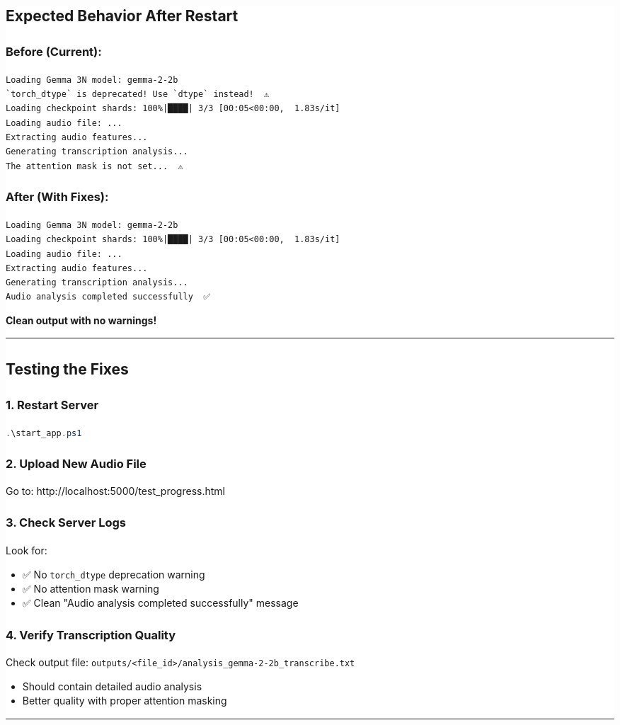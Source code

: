 
## Expected Behavior After Restart

### Before (Current):
```
Loading Gemma 3N model: gemma-2-2b
`torch_dtype` is deprecated! Use `dtype` instead!  ⚠️
Loading checkpoint shards: 100%|████| 3/3 [00:05<00:00,  1.83s/it]
Loading audio file: ...
Extracting audio features...
Generating transcription analysis...
The attention mask is not set...  ⚠️
```

### After (With Fixes):
```
Loading Gemma 3N model: gemma-2-2b
Loading checkpoint shards: 100%|████| 3/3 [00:05<00:00,  1.83s/it]
Loading audio file: ...
Extracting audio features...
Generating transcription analysis...
Audio analysis completed successfully  ✅
```

**Clean output with no warnings!**

---

## Testing the Fixes

### 1. Restart Server
```powershell
.\start_app.ps1
```

### 2. Upload New Audio File
Go to: http://localhost:5000/test_progress.html

### 3. Check Server Logs
Look for:
- ✅ No `torch_dtype` deprecation warning
- ✅ No attention mask warning
- ✅ Clean "Audio analysis completed successfully" message

### 4. Verify Transcription Quality
Check output file: `outputs/<file_id>/analysis_gemma-2-2b_transcribe.txt`
- Should contain detailed audio analysis
- Better quality with proper attention masking

---
